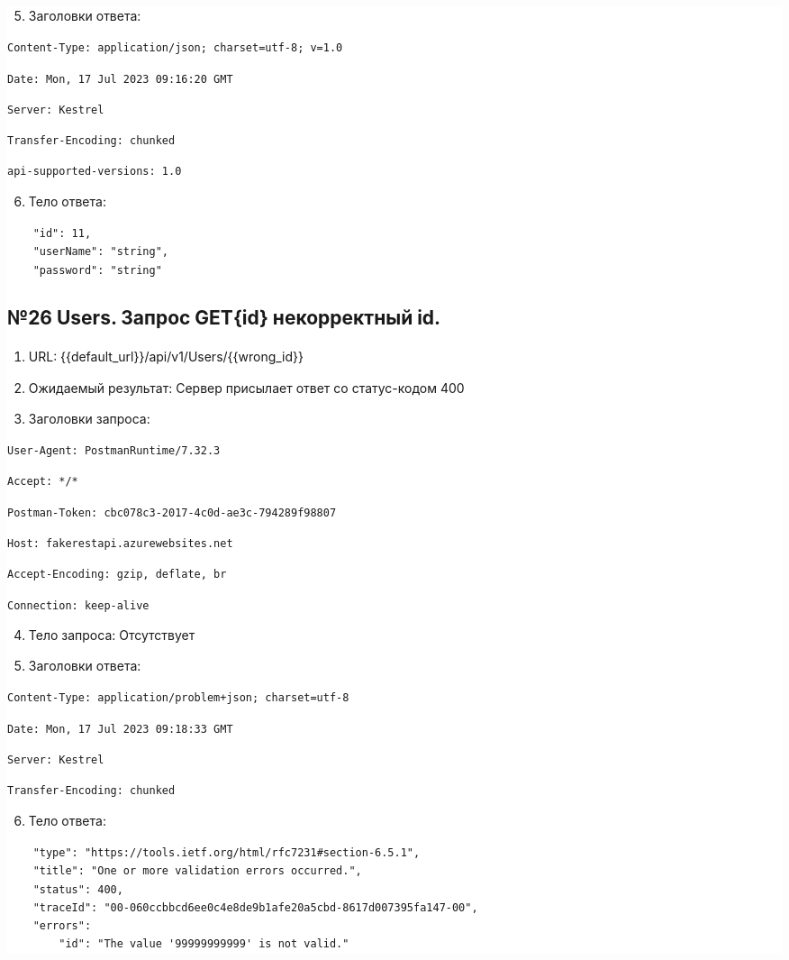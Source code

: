 5) Заголовки ответа:

`Content-Type: application/json; charset=utf-8; v=1.0`

`Date: Mon, 17 Jul 2023 09:16:20 GMT`

`Server: Kestrel`

`Transfer-Encoding: chunked`

`api-supported-versions: 1.0`

6) Тело ответа:

```
    "id": 11,
    "userName": "string",
    "password": "string"
```

## №26 Users. Запрос GET{id} некорректный id.

1) URL: {{default_url}}/api/v1/Users/{{wrong_id}}

2) Ожидаемый результат: Сервер присылает ответ со статус-кодом 400

3) Заголовки запроса:

`User-Agent: PostmanRuntime/7.32.3`

`Accept: */*`

`Postman-Token: cbc078c3-2017-4c0d-ae3c-794289f98807`


`Host: fakerestapi.azurewebsites.net`

`Accept-Encoding: gzip, deflate, br`

`Connection: keep-alive`

4) Тело запроса: Отсутствует

5) Заголовки ответа:

`Content-Type: application/problem+json; charset=utf-8`

`Date: Mon, 17 Jul 2023 09:18:33 GMT`

`Server: Kestrel`

`Transfer-Encoding: chunked`

6) Тело ответа:

```
    "type": "https://tools.ietf.org/html/rfc7231#section-6.5.1",
    "title": "One or more validation errors occurred.",
    "status": 400,
    "traceId": "00-060ccbbcd6ee0c4e8de9b1afe20a5cbd-8617d007395fa147-00",
    "errors": 
        "id": "The value '99999999999' is not valid."
```
